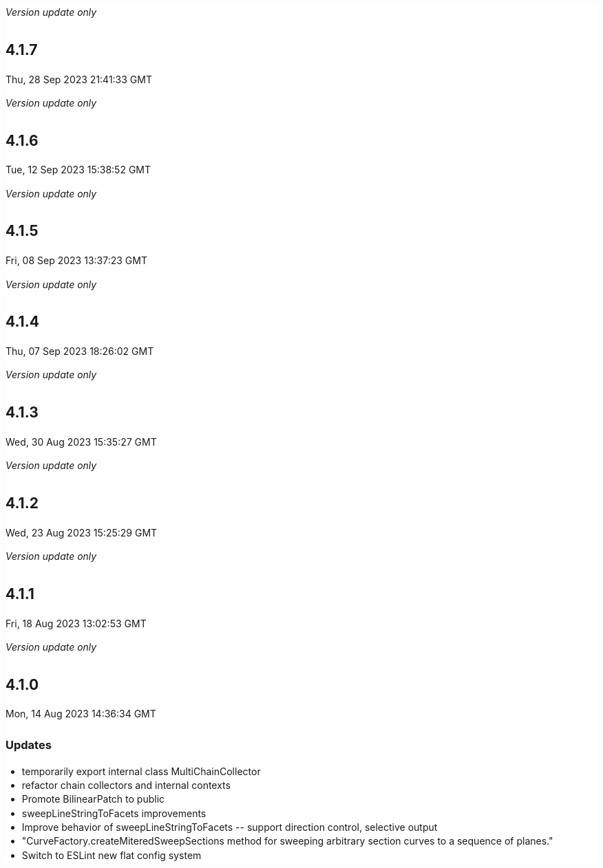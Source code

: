 _Version update only_

## 4.1.7
Thu, 28 Sep 2023 21:41:33 GMT

_Version update only_

## 4.1.6
Tue, 12 Sep 2023 15:38:52 GMT

_Version update only_

## 4.1.5
Fri, 08 Sep 2023 13:37:23 GMT

_Version update only_

## 4.1.4
Thu, 07 Sep 2023 18:26:02 GMT

_Version update only_

## 4.1.3
Wed, 30 Aug 2023 15:35:27 GMT

_Version update only_

## 4.1.2
Wed, 23 Aug 2023 15:25:29 GMT

_Version update only_

## 4.1.1
Fri, 18 Aug 2023 13:02:53 GMT

_Version update only_

## 4.1.0
Mon, 14 Aug 2023 14:36:34 GMT

### Updates

- temporarily export internal class MultiChainCollector
- refactor chain collectors and internal contexts
- Promote BilinearPatch to public
- sweepLineStringToFacets improvements
- Improve behavior of sweepLineStringToFacets -- support direction control, selective output
- "CurveFactory.createMiteredSweepSections method for sweeping arbitrary section curves to a sequence of planes."
- Switch to ESLint new flat config system
